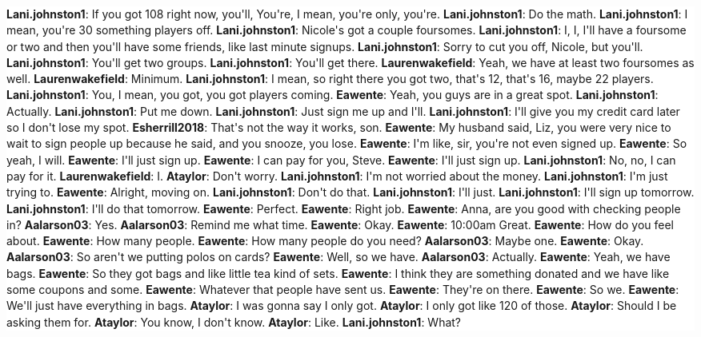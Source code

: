 **Lani.johnston1**: If you got 108 right now, you'll, You're, I mean, you're only, you're.
**Lani.johnston1**: Do the math.
**Lani.johnston1**: I mean, you're 30 something players off.
**Lani.johnston1**: Nicole's got a couple foursomes.
**Lani.johnston1**: I, I, I'll have a foursome or two and then you'll have some friends, like last minute signups.
**Lani.johnston1**: Sorry to cut you off, Nicole, but you'll.
**Lani.johnston1**: You'll get two groups.
**Lani.johnston1**: You'll get there.
**Laurenwakefield**: Yeah, we have at least two foursomes as well.
**Laurenwakefield**: Minimum.
**Lani.johnston1**: I mean, so right there you got two, that's 12, that's 16, maybe 22 players.
**Lani.johnston1**: You, I mean, you got, you got players coming.
**Eawente**: Yeah, you guys are in a great spot.
**Lani.johnston1**: Actually.
**Lani.johnston1**: Put me down.
**Lani.johnston1**: Just sign me up and I'll.
**Lani.johnston1**: I'll give you my credit card later so I don't lose my spot.
**Esherrill2018**: That's not the way it works, son.
**Eawente**: My husband said, Liz, you were very nice to wait to sign people up because he said, and you snooze, you lose.
**Eawente**: I'm like, sir, you're not even signed up.
**Eawente**: So yeah, I will.
**Eawente**: I'll just sign up.
**Eawente**: I can pay for you, Steve.
**Eawente**: I'll just sign up.
**Lani.johnston1**: No, no, I can pay for it.
**Laurenwakefield**: I.
**Ataylor**: Don't worry.
**Lani.johnston1**: I'm not worried about the money.
**Lani.johnston1**: I'm just trying to.
**Eawente**: Alright, moving on.
**Lani.johnston1**: Don't do that.
**Lani.johnston1**: I'll just.
**Lani.johnston1**: I'll sign up tomorrow.
**Lani.johnston1**: I'll do that tomorrow.
**Eawente**: Perfect.
**Eawente**: Right job.
**Eawente**: Anna, are you good with checking people in?
**Aalarson03**: Yes.
**Aalarson03**: Remind me what time.
**Eawente**: Okay.
**Eawente**: 10:00am Great.
**Eawente**: How do you feel about.
**Eawente**: How many people.
**Eawente**: How many people do you need?
**Aalarson03**: Maybe one.
**Eawente**: Okay.
**Aalarson03**: So aren't we putting polos on cards?
**Eawente**: Well, so we have.
**Aalarson03**: Actually.
**Eawente**: Yeah, we have bags.
**Eawente**: So they got bags and like little tea kind of sets.
**Eawente**: I think they are something donated and we have like some coupons and some.
**Eawente**: Whatever that people have sent us.
**Eawente**: They're on there.
**Eawente**: So we.
**Eawente**: We'll just have everything in bags.
**Ataylor**: I was gonna say I only got.
**Ataylor**: I only got like 120 of those.
**Ataylor**: Should I be asking them for.
**Ataylor**: You know, I don't know.
**Ataylor**: Like.
**Lani.johnston1**: What?